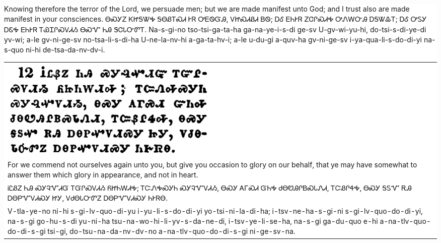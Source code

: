 <td>Knowing therefore the terror of the Lord, we persuade men; but we are made manifest unto God; and I trust also are made manifest in your consciences.</td>
</tr>
<tr class="odd">
<td>ᎾᏍᎩᏃ ᏦᏥᎦᏔᎭ ᎦᎾᏰᎢᏍᏗ ᎨᏒ ᎤᎬᏫᏳᎯ, ᏙᏥᏍᏗᏰᏗ ᏴᏫ; ᎠᎴ ᎬᏂᎨᏒ ᏃᏣᎵᏍᏗᎭ ᎤᏁᎳᏅᎯ ᎠᎦᏔᎲᎢ; ᎠᎴ ᎤᏚᎩ ᎠᏋᎭ ᎬᏂᎨᏒ ᎢᏯᏆᎵᏍᏙᏗᏱ ᎾᏍᏉ ᏂᎯ ᏕᏣᏓᏅᏛᎢ.</td>
</tr>
<tr class="even">
<td>Na-s-gi-no tso-tsi-ga-ta-ha ga-na-ye-i-s-di ge-sv U-gv-wi-yu-hi, do-tsi-s-di-ye-di yv-wi; a-le gv-ni-ge-sv no-tsa-li-s-di-ha U-ne-la-nv-hi a-ga-ta-hv-i; a-le u-du-gi a-quv-ha gv-ni-ge-sv i-ya-qua-li-s-do-di-yi na-s-quo ni-hi de-tsa-da-nv-dv-i.</td>
</tr>
</tbody>
</table>

<table>
<tbody>
<tr class="odd">
<td><a href="080512.png"><img src="080512.png" width="400" /></a></td>
</tr>
<tr class="even">
<td>For we commend not ourselves again unto you, but give you occasion to glory on our behalf, that ye may have somewhat to answer them which glory in appearance, and not in heart.</td>
</tr>
<tr class="odd">
<td>ᎥᏝᏰᏃ ᏂᎯ ᏍᎩᎸᏉᏗᏳ ᎢᏳᎵᏍᏙᏗᏱ ᏲᏥᏂᎳᏗᎭ; ᎢᏨᏁᎭᏍᎩᏂ ᏍᎩᎸᏉᏙᏗᏱ, ᎾᏍᎩ ᎪᎱᏍᏗ ᏳᏂᎭ ᏧᎾᏬᎯᎵᏴᏍᏓᏁᏗ, ᎢᏨᏰᎵᏎᎭ, ᎾᏍᎩ ᎦᏚᏉ ᎡᎯ ᎠᎾᏢᏉᏙᏗᏍᎩ ᏥᎩ, ᏙᏧᎾᏓᏅᏛᏃ ᎠᎾᏢᏉᏙᏗᏍᎩ ᏂᎨᏒᎾ.</td>
</tr>
<tr class="even">
<td>V-tla-ye-no ni-hi s-gi-lv-quo-di-yu i-yu-li-s-do-di-yi yo-tsi-ni-la-di-ha; i-tsv-ne-ha-s-gi-ni s-gi-lv-quo-do-di-yi, na-s-gi go-hu-s-di yu-ni-ha tsu-na-wo-hi-li-yv-s-da-ne-di, i-tsv-ye-li-se-ha, na-s-gi ga-du-quo e-hi a-na-tlv-quo-do-di-s-gi tsi-gi, do-tsu-na-da-nv-dv-no a-na-tlv-quo-do-di-s-gi ni-ge-sv-na.</td>
</tr>
</tbody>
</table>
